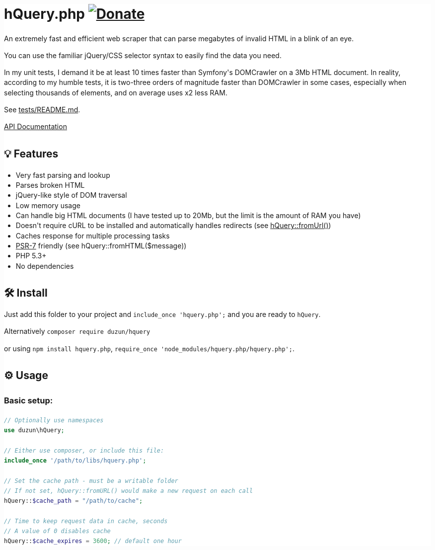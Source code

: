 hQuery.php  [![Donate](https://img.shields.io/badge/Donate-PayPal-green.svg)](https://www.paypal.me/duzuns)
==========

An extremely fast and efficient web scraper that can parse megabytes of invalid HTML in a blink of an eye.

You can use the familiar jQuery/CSS selector syntax to easily find the data you need.

In my unit tests, I demand it be at least 10 times faster than Symfony's DOMCrawler on a 3Mb HTML document.
In reality, according to my humble tests, it is two-three orders of magnitude faster than DOMCrawler in some cases, especially when
selecting thousands of elements, and on average uses x2 less RAM.

See [tests/README.md](https://github.com/duzun/hQuery.php/blob/master/tests/README.md).

[API Documentation](https://duzun.github.io/hQuery.php/docs/class-hQuery.html)

## 💡 Features

- Very fast parsing and lookup
- Parses broken HTML
- jQuery-like style of DOM traversal
- Low memory usage
- Can handle big HTML documents (I have tested up to 20Mb, but the limit is the amount of RAM you have)
- Doesn't require cURL to be installed and automatically handles redirects (see [hQuery::fromUrl()](https://duzun.github.io/hQuery.php/docs/class-hQuery.html#_fromURL))
- Caches response for multiple processing tasks
- [PSR-7](https://www.php-fig.org/psr/psr-7/) friendly (see hQuery::fromHTML($message))
- PHP 5.3+
- No dependencies

## 🛠 Install

Just add this folder to your project and `include_once 'hquery.php';` and you are ready to `hQuery`.

Alternatively `composer require duzun/hquery`

or using `npm install hquery.php`, `require_once 'node_modules/hquery.php/hquery.php';`.

## ⚙ Usage

### Basic setup:

```php
// Optionally use namespaces
use duzun\hQuery;

// Either use composer, or include this file:
include_once '/path/to/libs/hquery.php';

// Set the cache path - must be a writable folder
// If not set, hQuery::fromURL() would make a new request on each call
hQuery::$cache_path = "/path/to/cache";

// Time to keep request data in cache, seconds
// A value of 0 disables cache
hQuery::$cache_expires = 3600; // default one hour
```
